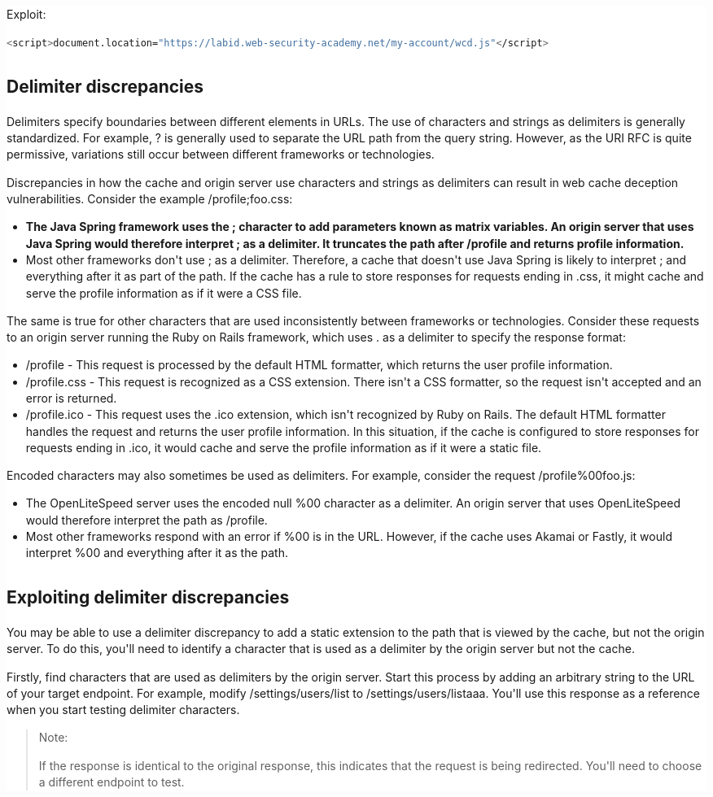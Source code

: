 Exploit:
```bash
<script>document.location="https://labid.web-security-academy.net/my-account/wcd.js"</script>
```

## Delimiter discrepancies
Delimiters specify boundaries between different elements in URLs. The use of characters and strings as delimiters is generally standardized. For example, ? is generally used to separate the URL path from the query string. However, as the URI RFC is quite permissive, variations still occur between different frameworks or technologies.

Discrepancies in how the cache and origin server use characters and strings as delimiters can result in web cache deception vulnerabilities. Consider the example /profile;foo.css: 
- **The Java Spring framework uses the ; character to add parameters known as matrix variables. An origin server that uses Java Spring would therefore interpret ; as a delimiter. It truncates the path after /profile and returns profile information.**
- Most other frameworks don't use ; as a delimiter. Therefore, a cache that doesn't use Java Spring is likely to interpret ; and everything after it as part of the path. If the cache has a rule to store responses for requests ending in .css, it might cache and serve the profile information as if it were a CSS file.

The same is true for other characters that are used inconsistently between frameworks or technologies. Consider these requests to an origin server running the Ruby on Rails framework, which uses . as a delimiter to specify the response format:
- /profile - This request is processed by the default HTML formatter, which returns the user profile information.
- /profile.css - This request is recognized as a CSS extension. There isn't a CSS formatter, so the request isn't accepted and an error is returned.
- /profile.ico - This request uses the .ico extension, which isn't recognized by Ruby on Rails. The default HTML formatter handles the request and returns the user profile information. In this situation, if the cache is configured to store responses for requests ending in .ico, it would cache and serve the profile information as if it were a static file.

Encoded characters may also sometimes be used as delimiters. For example, consider the request /profile%00foo.js:
- The OpenLiteSpeed server uses the encoded null %00 character as a delimiter. An origin server that uses OpenLiteSpeed would therefore interpret the path as /profile.
- Most other frameworks respond with an error if %00 is in the URL. However, if the cache uses Akamai or Fastly, it would interpret %00 and everything after it as the path.

## Exploiting delimiter discrepancies
You may be able to use a delimiter discrepancy to add a static extension to the path that is viewed by the cache, but not the origin server. To do this, you'll need to identify a character that is used as a delimiter by the origin server but not the cache.

Firstly, find characters that are used as delimiters by the origin server. Start this process by adding an arbitrary string to the URL of your target endpoint. For example, modify /settings/users/list to /settings/users/listaaa. You'll use this response as a reference when you start testing delimiter characters. 

> Note:
> 
> If the response is identical to the original response, this indicates that the request is being redirected. You'll need to choose a different endpoint to test.
